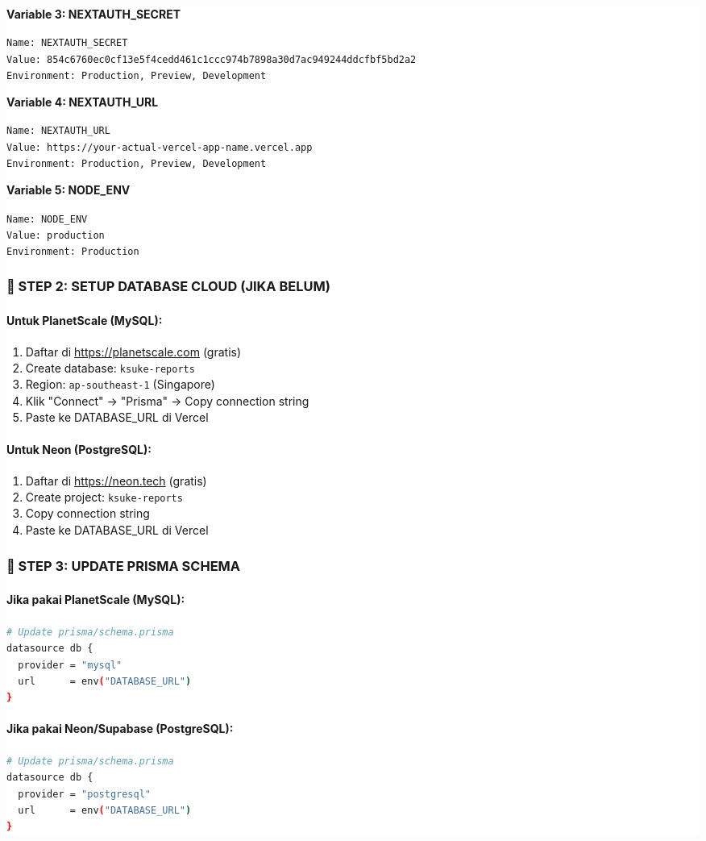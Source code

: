 **Variable 3: NEXTAUTH_SECRET**
```
Name: NEXTAUTH_SECRET
Value: 854c6760ec0cf13e5f4cedd461c1ccc974b7898a30d7ac949244ddcfbf5bd2a2  
Environment: Production, Preview, Development
```

**Variable 4: NEXTAUTH_URL**
```
Name: NEXTAUTH_URL
Value: https://your-actual-vercel-app-name.vercel.app
Environment: Production, Preview, Development
```

**Variable 5: NODE_ENV**
```
Name: NODE_ENV
Value: production
Environment: Production
```

### 🔧 STEP 2: SETUP DATABASE CLOUD (JIKA BELUM)

#### Untuk PlanetScale (MySQL):
1. Daftar di https://planetscale.com (gratis)
2. Create database: `ksuke-reports`
3. Region: `ap-southeast-1` (Singapore)
4. Klik "Connect" → "Prisma" → Copy connection string
5. Paste ke DATABASE_URL di Vercel

#### Untuk Neon (PostgreSQL):
1. Daftar di https://neon.tech (gratis)
2. Create project: `ksuke-reports`
3. Copy connection string
4. Paste ke DATABASE_URL di Vercel

### 🔧 STEP 3: UPDATE PRISMA SCHEMA

#### Jika pakai PlanetScale (MySQL):
```bash
# Update prisma/schema.prisma
datasource db {
  provider = "mysql"
  url      = env("DATABASE_URL")
}
```

#### Jika pakai Neon/Supabase (PostgreSQL):
```bash
# Update prisma/schema.prisma  
datasource db {
  provider = "postgresql"
  url      = env("DATABASE_URL")
}
```
